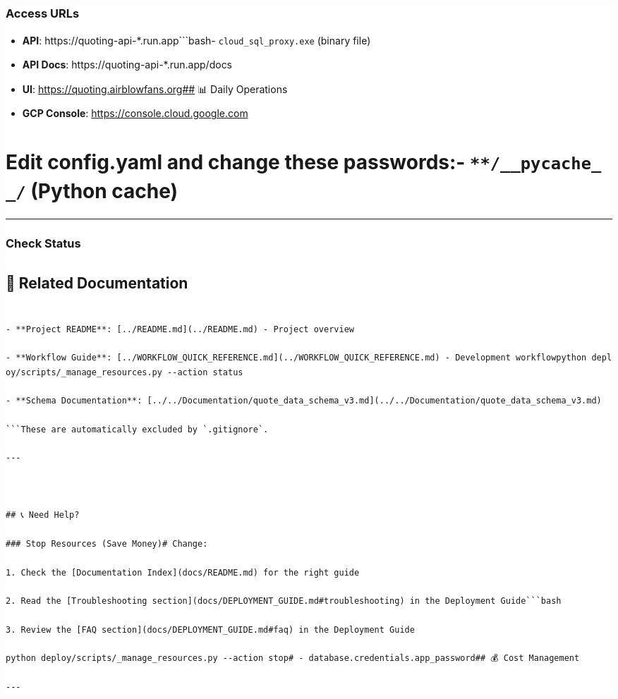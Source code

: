 
### Access URLs

- **API**: https://quoting-api-*.run.app```bash- `cloud_sql_proxy.exe` (binary file)

- **API Docs**: https://quoting-api-*.run.app/docs

- **UI**: https://quoting.airblowfans.org## 📊 Daily Operations

- **GCP Console**: https://console.cloud.google.com

# Edit config.yaml and change these passwords:- `**/__pycache__/` (Python cache)

---

### Check Status

## 🔗 Related Documentation

```bashnotepad deploy\config.yaml

- **Project README**: [../README.md](../README.md) - Project overview

- **Workflow Guide**: [../WORKFLOW_QUICK_REFERENCE.md](../WORKFLOW_QUICK_REFERENCE.md) - Development workflowpython deploy/scripts/_manage_resources.py --action status

- **Schema Documentation**: [../../Documentation/quote_data_schema_v3.md](../../Documentation/quote_data_schema_v3.md)

```These are automatically excluded by `.gitignore`.

---



## 📞 Need Help?

### Stop Resources (Save Money)# Change:

1. Check the [Documentation Index](docs/README.md) for the right guide

2. Read the [Troubleshooting section](docs/DEPLOYMENT_GUIDE.md#troubleshooting) in the Deployment Guide```bash

3. Review the [FAQ section](docs/DEPLOYMENT_GUIDE.md#faq) in the Deployment Guide

python deploy/scripts/_manage_resources.py --action stop# - database.credentials.app_password## 💰 Cost Management

---

```
